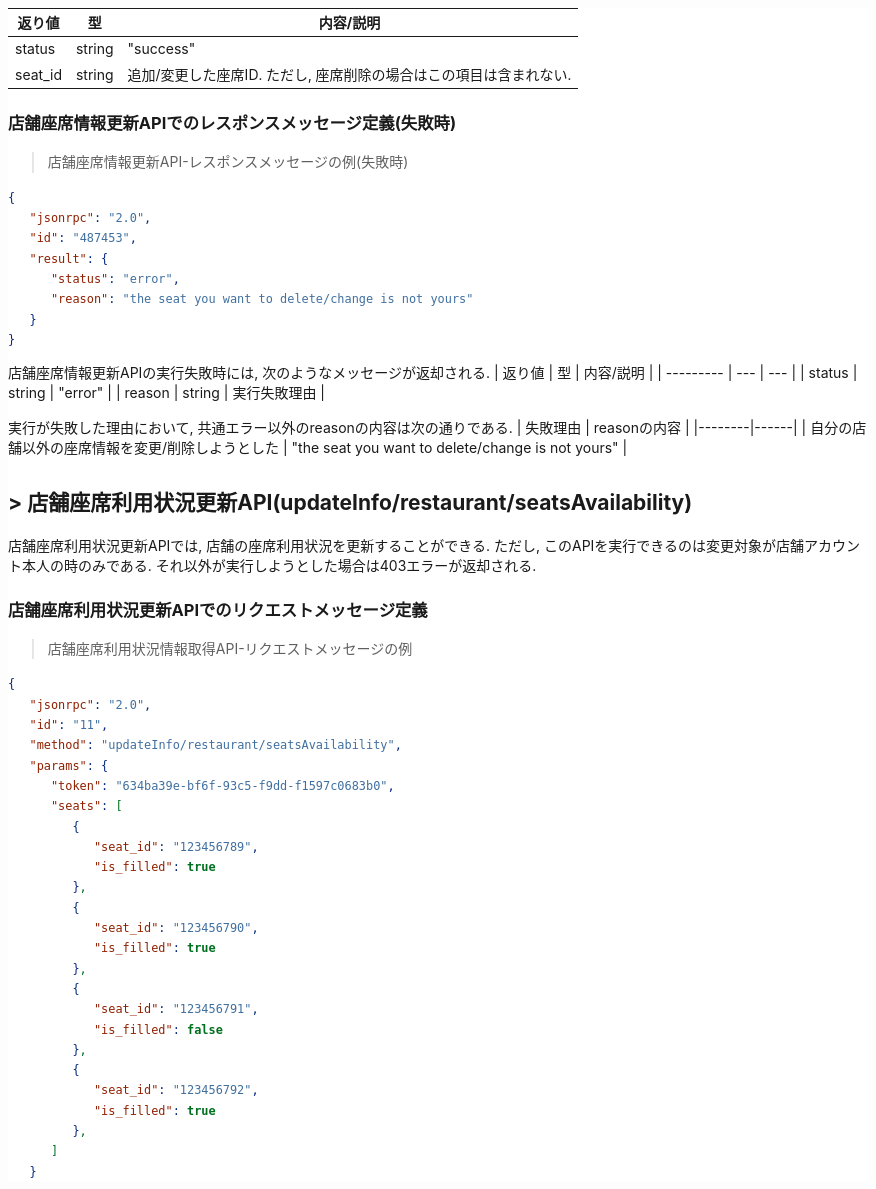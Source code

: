 | 返り値 | 型 | 内容/説明 |
| --------- | --- | --- |
| status | string | "success" |
| seat_id | string | 追加/変更した座席ID. ただし, 座席削除の場合はこの項目は含まれない. |


### 店舗座席情報更新APIでのレスポンスメッセージ定義(失敗時)
> 店舗座席情報更新API-レスポンスメッセージの例(失敗時)
```json
{
   "jsonrpc": "2.0",
   "id": "487453",
   "result": {
      "status": "error",
      "reason": "the seat you want to delete/change is not yours"
   }
}
```

店舗座席情報更新APIの実行失敗時には, 次のようなメッセージが返却される.
| 返り値 | 型 | 内容/説明 |
| --------- | --- | --- |
| status | string | "error" |
| reason | string | 実行失敗理由 |

実行が失敗した理由において, 共通エラー以外のreasonの内容は次の通りである.
| 失敗理由 | reasonの内容 |
|--------|------|
| 自分の店舗以外の座席情報を変更/削除しようとした | "the seat you want to delete/change is not yours" |

## > 店舗座席利用状況更新API(updateInfo/restaurant/seatsAvailability)
店舗座席利用状況更新APIでは, 店舗の座席利用状況を更新することができる. 
ただし, このAPIを実行できるのは変更対象が店舗アカウント本人の時のみである. それ以外が実行しようとした場合は403エラーが返却される.
### 店舗座席利用状況更新APIでのリクエストメッセージ定義
> 店舗座席利用状況情報取得API-リクエストメッセージの例
```json
{
   "jsonrpc": "2.0",
   "id": "11",
   "method": "updateInfo/restaurant/seatsAvailability",
   "params": {
      "token": "634ba39e-bf6f-93c5-f9dd-f1597c0683b0",
      "seats": [
         {
            "seat_id": "123456789",
            "is_filled": true
         },
         {
            "seat_id": "123456790",
            "is_filled": true
         },
         {
            "seat_id": "123456791",
            "is_filled": false
         },
         {
            "seat_id": "123456792",
            "is_filled": true
         },
      ]
   }
```
